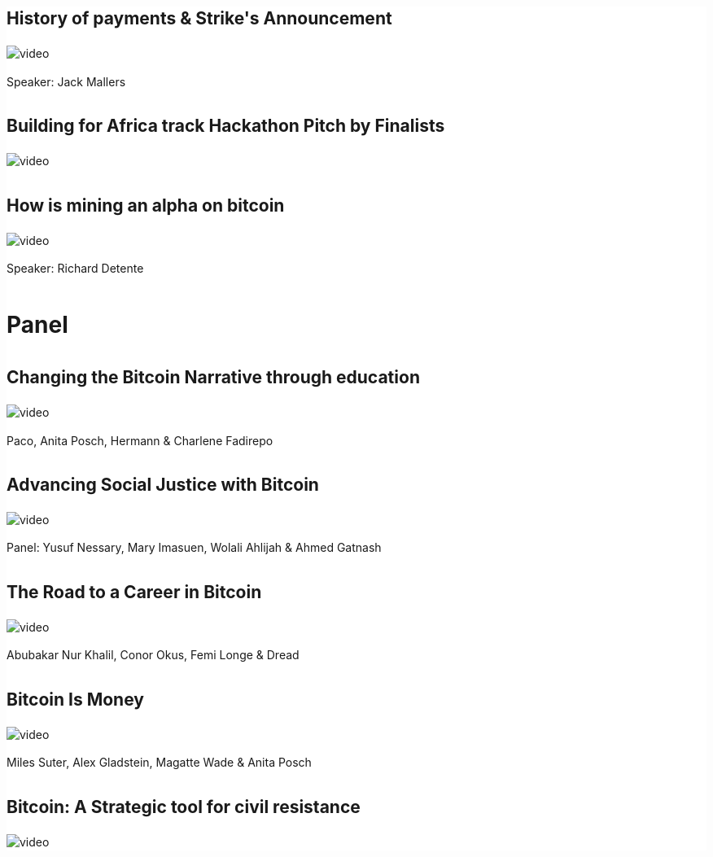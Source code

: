 ##  History of payments & Strike's Announcement

![video](https://youtu.be/QHPN0e4FyRg?si=IuM63E5NJtI0a9gT)

Speaker: Jack Mallers

##  Building for Africa track Hackathon Pitch by Finalists

![video](https://youtu.be/yGm3N9flrMU?si=G9HX818K6bC6cTdC)

##  How is mining an alpha on bitcoin

![video](https://youtu.be/bEZp8m07QAQ?si=2jVpy1uqs84cIVwl)

Speaker: Richard Detente

# Panel

##  Changing the Bitcoin Narrative through education

![video](https://youtu.be/XCRY9VZFXb8?si=ewxgodmKb6QlbneY)

Paco, Anita Posch, Hermann & Charlene Fadirepo

## Advancing Social Justice with Bitcoin

![video](https://youtu.be/Li7OWf4weU8?si=b59HxtCXs3-NG_PB)

Panel: Yusuf Nessary, Mary Imasuen, Wolali Ahlijah & Ahmed Gatnash

## The Road to a Career in Bitcoin

![video](https://youtu.be/Wr4LaEm74uo?si=xL8KxtU0scP0Si_r)

Abubakar Nur Khalil, Conor Okus, Femi Longe & Dread

##  Bitcoin Is Money

![video](https://youtu.be/mOYtoL5gzzo?si=73NES9nn82hxAz0Q)

Miles Suter, Alex Gladstein, Magatte Wade & Anita Posch

##  Bitcoin: A Strategic tool for civil resistance

![video](https://youtu.be/m7ywayrS210?si=gLcNb8jZ2K_srkTy)
